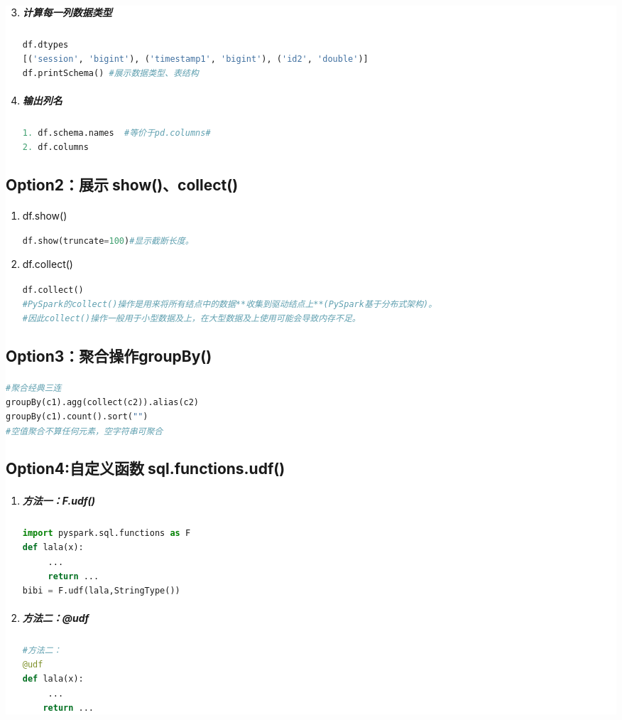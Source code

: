3. ##### 计算每一列数据类型

   ```python
   df.dtypes   
   [('session', 'bigint'), ('timestamp1', 'bigint'), ('id2', 'double')]
   df.printSchema() #展示数据类型、表结构
   ```

4. ##### 输出列名

   ```python
   1. df.schema.names  #等价于pd.columns#
   2. df.columns
   ```

## Option2：展示 show()、collect()

1. df.show()

   ```python
   df.show(truncate=100)#显示截断长度。
   ```

2. df.collect()

   ```python
   df.collect()
   #PySpark的collect()操作是用来将所有结点中的数据**收集到驱动结点上**(PySpark基于分布式架构)。
   #因此collect()操作一般用于小型数据及上，在大型数据及上使用可能会导致内存不足。
   ```

## Option3：聚合操作groupBy()

```python
#聚合经典三连
groupBy(c1).agg(collect(c2)).alias(c2)
groupBy(c1).count().sort("")
#空值聚合不算任何元素，空字符串可聚合
```

## Option4:自定义函数 sql.functions.udf()

1. ##### 方法一：F.udf()

   ```python
   import pyspark.sql.functions as F
   def lala(x):
   		...
   		return ...
   bibi = F.udf(lala,StringType())
   ```

2. ##### 方法二：@udf

   ```python
   #方法二：
   @udf
   def lala(x):
     	...
       return ...
   ```
